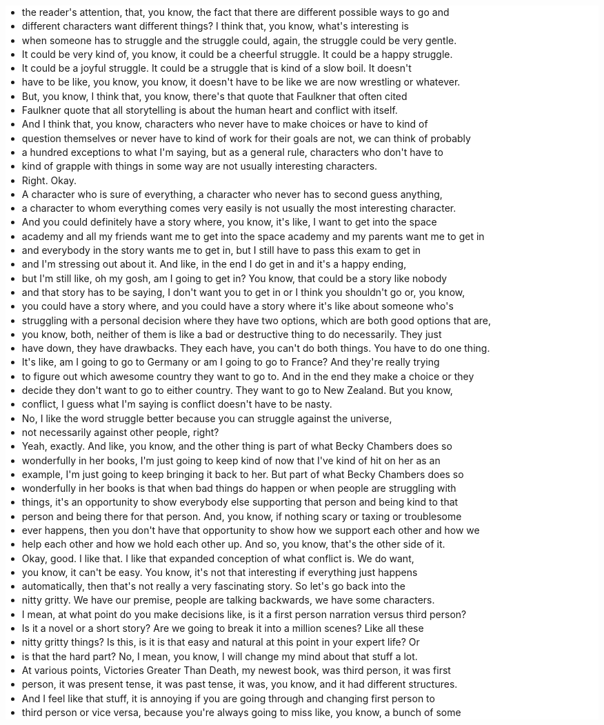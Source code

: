 *  the reader's attention, that, you know, the fact that there are different possible ways to go and
*  different characters want different things? I think that, you know, what's interesting is
*  when someone has to struggle and the struggle could, again, the struggle could be very gentle.
*  It could be very kind of, you know, it could be a cheerful struggle. It could be a happy struggle.
*  It could be a joyful struggle. It could be a struggle that is kind of a slow boil. It doesn't
*  have to be like, you know, you know, it doesn't have to be like we are now wrestling or whatever.
*  But, you know, I think that, you know, there's that quote that Faulkner that often cited
*  Faulkner quote that all storytelling is about the human heart and conflict with itself.
*  And I think that, you know, characters who never have to make choices or have to kind of
*  question themselves or never have to kind of work for their goals are not, we can think of probably
*  a hundred exceptions to what I'm saying, but as a general rule, characters who don't have to
*  kind of grapple with things in some way are not usually interesting characters.
*  Right. Okay.
*  A character who is sure of everything, a character who never has to second guess anything,
*  a character to whom everything comes very easily is not usually the most interesting character.
*  And you could definitely have a story where, you know, it's like, I want to get into the space
*  academy and all my friends want me to get into the space academy and my parents want me to get in
*  and everybody in the story wants me to get in, but I still have to pass this exam to get in
*  and I'm stressing out about it. And like, in the end I do get in and it's a happy ending,
*  but I'm still like, oh my gosh, am I going to get in? You know, that could be a story like nobody
*  and that story has to be saying, I don't want you to get in or I think you shouldn't go or, you know,
*  you could have a story where, and you could have a story where it's like about someone who's
*  struggling with a personal decision where they have two options, which are both good options that are,
*  you know, both, neither of them is like a bad or destructive thing to do necessarily. They just
*  have down, they have drawbacks. They each have, you can't do both things. You have to do one thing.
*  It's like, am I going to go to Germany or am I going to go to France? And they're really trying
*  to figure out which awesome country they want to go to. And in the end they make a choice or they
*  decide they don't want to go to either country. They want to go to New Zealand. But you know,
*  conflict, I guess what I'm saying is conflict doesn't have to be nasty.
*  No, I like the word struggle better because you can struggle against the universe,
*  not necessarily against other people, right?
*  Yeah, exactly. And like, you know, and the other thing is part of what Becky Chambers does so
*  wonderfully in her books, I'm just going to keep kind of now that I've kind of hit on her as an
*  example, I'm just going to keep bringing it back to her. But part of what Becky Chambers does so
*  wonderfully in her books is that when bad things do happen or when people are struggling with
*  things, it's an opportunity to show everybody else supporting that person and being kind to that
*  person and being there for that person. And, you know, if nothing scary or taxing or troublesome
*  ever happens, then you don't have that opportunity to show how we support each other and how we
*  help each other and how we hold each other up. And so, you know, that's the other side of it.
*  Okay, good. I like that. I like that expanded conception of what conflict is. We do want,
*  you know, it can't be easy. You know, it's not that interesting if everything just happens
*  automatically, then that's not really a very fascinating story. So let's go back into the
*  nitty gritty. We have our premise, people are talking backwards, we have some characters.
*  I mean, at what point do you make decisions like, is it a first person narration versus third person?
*  Is it a novel or a short story? Are we going to break it into a million scenes? Like all these
*  nitty gritty things? Is this, is it is that easy and natural at this point in your expert life? Or
*  is that the hard part? No, I mean, you know, I will change my mind about that stuff a lot.
*  At various points, Victories Greater Than Death, my newest book, was third person, it was first
*  person, it was present tense, it was past tense, it was, you know, and it had different structures.
*  And I feel like that stuff, it is annoying if you are going through and changing first person to
*  third person or vice versa, because you're always going to miss like, you know, a bunch of some